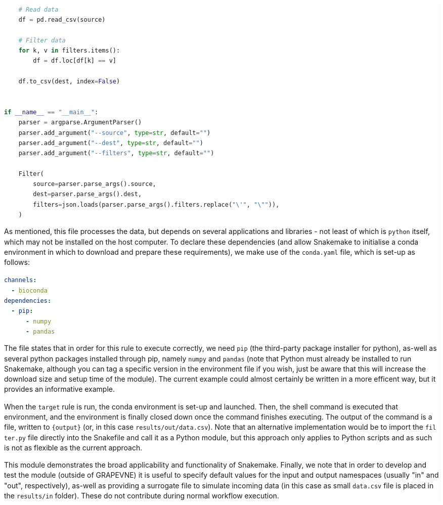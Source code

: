 ```python
    # Read data
    df = pd.read_csv(source)

    # Filter data
    for k, v in filters.items():
        df = df.loc[df[k] == v]

    df.to_csv(dest, index=False)


if __name__ == "__main__":
    parser = argparse.ArgumentParser()
    parser.add_argument("--source", type=str, default="")
    parser.add_argument("--dest", type=str, default="")
    parser.add_argument("--filters", type=str, default="")

    Filter(
        source=parser.parse_args().source,
        dest=parser.parse_args().dest,
        filters=json.loads(parser.parse_args().filters.replace("\'", "\"")),
    )
```

As mentioned, this file processes the data, but depends on several applications and libraries - not least of which is `python` itself, which may not be installed on the host computer. To declare these dependencies (and allow Snakemake to initialise a conda environment in which to download and prepare these requirements), we make use of the `conda.yaml` file, which is set-up as follows:

```yaml
channels:
  - bioconda
dependencies:
  - pip:
      - numpy
      - pandas
```

The file states that in order for this rule to execute correctly, we need `pip` (the third-party package installer for python), as-well as several python packages installed through pip, namely `numpy` and `pandas` (note that Python must already be installed to run Snakemake, although you can tag a specific version in the environment file if you wish, just be aware that this will increase the download size and setup time of the module). The current example could almost certainly be written in a more efficent way, but it provides an informative example.

When the `target` rule is run, the conda environment is set-up and launched. Then, the shell command is executed that environment, and the environment is finally closed down once the command finishes executing. The output of the command is a file, written to `{output}` (or, in this case `results/out/data.csv`). Note that an alternative implementation would be to import the `filter.py` file directly into the Snakefile and call it as a Python module, but this approach only applies to Python scripts and as such is not as flexible as the current approach.

This module demonstrates the broad applicability and functionality of Snakemake. Finally, we note that in order to develop and test the module (outside of GRAPEVNE) it is useful to specify default values for the input and output namespaces (usually "in" and "out", respectively), as-well as providing a surrogate file to simulate incoming data (in this case as small `data.csv` file is placed in the `results/in` folder). These do not contribute during normal workflow execution.
